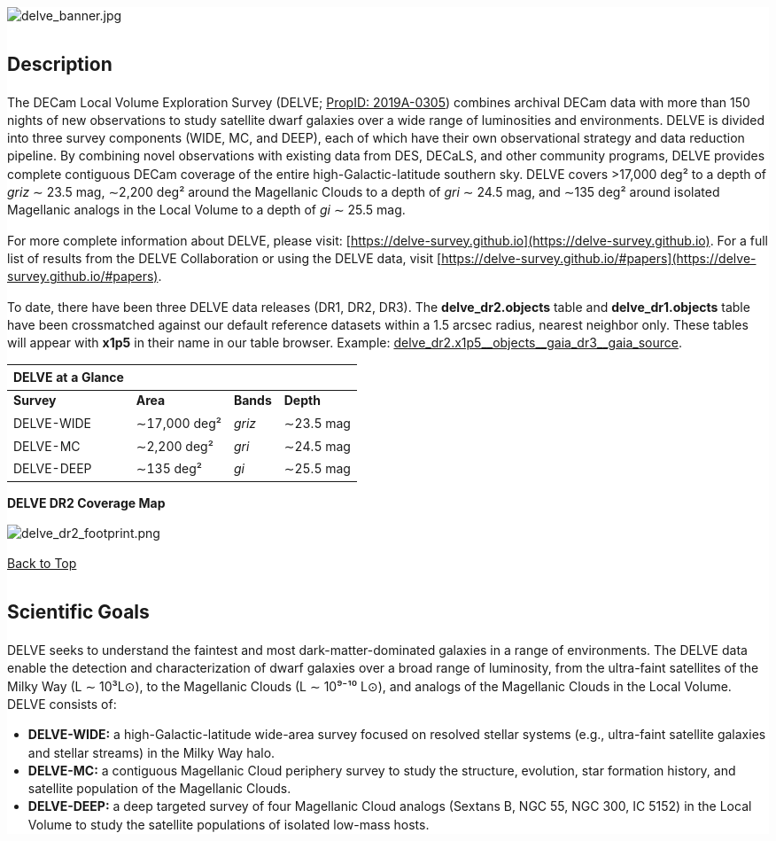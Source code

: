 ![delve_banner.jpg](https://content.datalab.noirlab.edu/uploads/delve_banner_76d5dffbb8.jpg)

## Description

The DECam Local Volume Exploration Survey (DELVE; [PropID: 2019A-0305](https://legacy.noirlab.edu/noaoprop/abstract.mpl?2019A-0305)) combines archival DECam data with more than 150 nights of new observations to study satellite dwarf galaxies over a wide range of luminosities and environments. DELVE is divided into three survey components (WIDE, MC, and DEEP), each of which have their own observational strategy and data reduction pipeline. By combining novel observations with existing data from DES, DECaLS, and other community programs, DELVE provides complete contiguous DECam coverage of the entire high-Galactic-latitude southern sky. DELVE covers >17,000 deg² to a depth of _griz_ &sim; 23.5 mag, &sim;2,200 deg² around the Magellanic Clouds to a depth of _gri_ &sim; 24.5 mag, and &sim;135 deg² around isolated Magellanic analogs in the Local Volume to a depth of _gi_ &sim; 25.5 mag.

For more complete information about DELVE, please visit: [https://delve-survey.github.io](https://delve-survey.github.io). For a full list of results from the DELVE Collaboration or using the DELVE data, visit [https://delve-survey.github.io/#papers](https://delve-survey.github.io/#papers).

To date, there have been three DELVE data releases (DR1, DR2, DR3). The **delve_dr2.objects** table and **delve_dr1.objects** table have been crossmatched against our default reference datasets within a 1.5 arcsec radius, nearest neighbor only. These tables will appear with **x1p5** in their name in our table browser. Example: [delve_dr2.x1p5__objects__gaia_dr3__gaia_source](/data-explorer?showTable=delve_dr2.x1p5__objects__gaia_dr3__gaia_source).

| DELVE at a Glance |   |   |   |
|---|---|---|---|
| **Survey** | **Area** | **Bands** | **Depth** |
| DELVE-WIDE | &sim;17,000 deg² | _griz_ | &sim;23.5 mag |
| DELVE-MC | &sim;2,200 deg² | _gri_ | &sim;24.5 mag |
| DELVE-DEEP | &sim;135 deg² | _gi_ | &sim;25.5 mag |

**DELVE DR2 Coverage Map**

![delve_dr2_footprint.png](https://content.datalab.noirlab.edu/uploads/delve_dr2_footprint_0df7a3c02b.png)

[Back to Top](#)

## Scientific Goals

DELVE seeks to understand the faintest and most dark-matter-dominated galaxies in a range of environments. The DELVE data enable the detection and characterization of dwarf galaxies over a broad range of luminosity, from the ultra-faint satellites of the Milky Way (L &sim; 10³L⊙), to the Magellanic Clouds (L &sim; 10⁹⁻¹⁰ L⊙), and analogs of the Magellanic Clouds in the Local Volume. DELVE consists of:

- **DELVE-WIDE:** a high-Galactic-latitude wide-area survey focused on resolved stellar systems (e.g., ultra-faint satellite galaxies and stellar streams) in the Milky Way halo.
- **DELVE-MC:** a contiguous Magellanic Cloud periphery survey to study the structure, evolution, star formation history, and satellite population of the Magellanic Clouds.
- **DELVE-DEEP:** a deep targeted survey of four Magellanic Cloud analogs (Sextans B, NGC 55, NGC 300, IC 5152) in the Local Volume to study the satellite populations of isolated low-mass hosts.
